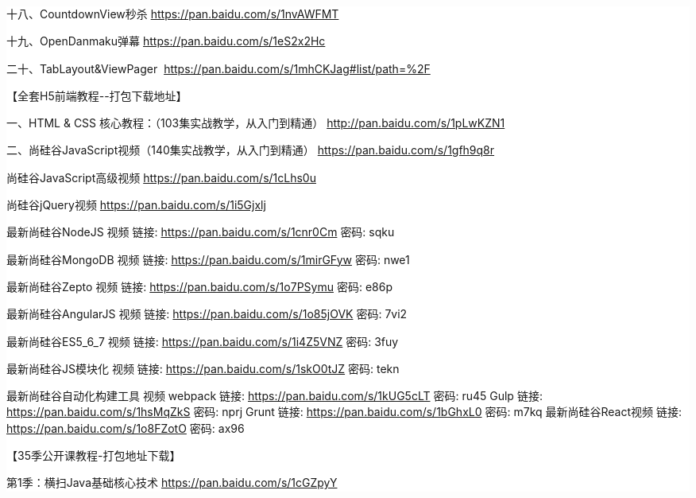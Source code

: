 十八、CountdownView秒杀
https://pan.baidu.com/s/1nvAWFMT

十九、OpenDanmaku弹幕
https://pan.baidu.com/s/1eS2x2Hc

二十、TabLayout&ViewPager 
https://pan.baidu.com/s/1mhCKJag#list/path=%2F


【全套H5前端教程--打包下载地址】

一、HTML & CSS 核心教程：（103集实战教学，从入门到精通）
http://pan.baidu.com/s/1pLwKZN1

二、尚硅谷JavaScript视频（140集实战教学，从入门到精通）
https://pan.baidu.com/s/1gfh9q8r

尚硅谷JavaScript高级视频
https://pan.baidu.com/s/1cLhs0u

尚硅谷jQuery视频
https://pan.baidu.com/s/1i5Gjxlj

最新尚硅谷NodeJS 视频
链接: https://pan.baidu.com/s/1cnr0Cm
密码: sqku

最新尚硅谷MongoDB 视频
链接: https://pan.baidu.com/s/1mirGFyw
密码: nwe1

最新尚硅谷Zepto 视频
链接: https://pan.baidu.com/s/1o7PSymu
密码: e86p

最新尚硅谷AngularJS 视频
链接: https://pan.baidu.com/s/1o85jOVK
密码: 7vi2

最新尚硅谷ES5_6_7 视频
链接: https://pan.baidu.com/s/1i4Z5VNZ
密码: 3fuy

最新尚硅谷JS模块化 视频
链接: https://pan.baidu.com/s/1skO0tJZ
密码: tekn

最新尚硅谷自动化构建工具 视频
webpack  链接: https://pan.baidu.com/s/1kUG5cLT 密码: ru45
Gulp     链接: https://pan.baidu.com/s/1hsMqZkS 密码: nprj
Grunt    链接: https://pan.baidu.com/s/1bGhxL0 密码: m7kq
最新尚硅谷React视频
链接: https://pan.baidu.com/s/1o8FZotO
密码: ax96

【35季公开课教程-打包地址下载】

第1季：横扫Java基础核心技术
https://pan.baidu.com/s/1cGZpyY
